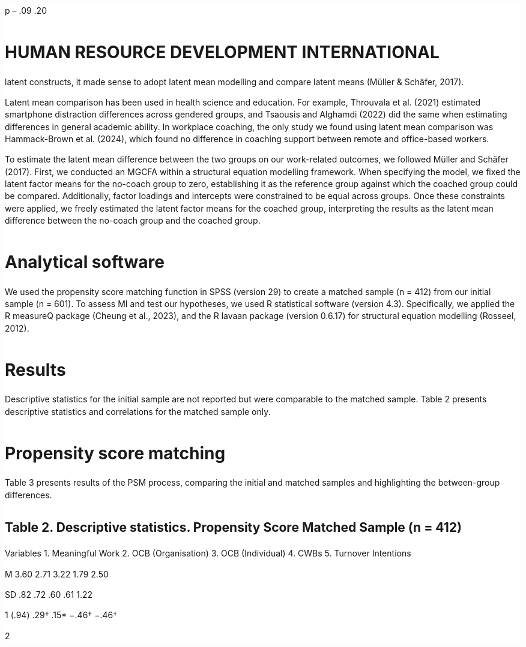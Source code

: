 p – .09 .20

# HUMAN RESOURCE DEVELOPMENT INTERNATIONAL

latent constructs, it made sense to adopt latent mean modelling and compare latent means (Müller & Schäfer, 2017).

Latent mean comparison has been used in health science and education. For example, Throuvala et al. (2021) estimated smartphone distraction differences across gendered groups, and Tsaousis and Alghamdi (2022) did the same when estimating differences in general academic ability. In workplace coaching, the only study we found using latent mean comparison was Hammack-Brown et al. (2024), which found no difference in coaching support between remote and office-based workers.

To estimate the latent mean difference between the two groups on our work-related outcomes, we followed Müller and Schäfer (2017). First, we conducted an MGCFA within a structural equation modelling framework. When specifying the model, we fixed the latent factor means for the no-coach group to zero, establishing it as the reference group against which the coached group could be compared. Additionally, factor loadings and intercepts were constrained to be equal across groups. Once these constraints were applied, we freely estimated the latent factor means for the coached group, interpreting the results as the latent mean difference between the no-coach group and the coached group.

# Analytical software

We used the propensity score matching function in SPSS (version 29) to create a matched sample (n = 412) from our initial sample (n = 601). To assess MI and test our hypotheses, we used R statistical software (version 4.3). Specifically, we applied the R measureQ package (Cheung et al., 2023), and the R lavaan package (version 0.6.17) for structural equation modelling (Rosseel, 2012).

# Results

Descriptive statistics for the initial sample are not reported but were comparable to the matched sample. Table 2 presents descriptive statistics and correlations for the matched sample only.

# Propensity score matching

Table 3 presents results of the PSM process, comparing the initial and matched samples and highlighting the between-group differences.

## Table 2. Descriptive statistics. Propensity Score Matched Sample (n = 412)

Variables 1. Meaningful Work 2. OCB (Organisation) 3. OCB (Individual) 4. CWBs 5. Turnover Intentions

M 3.60 2.71 3.22 1.79 2.50

SD .82 .72 .60 .61 1.22

1 (.94) .29† .15* −.46† −.46†

2
